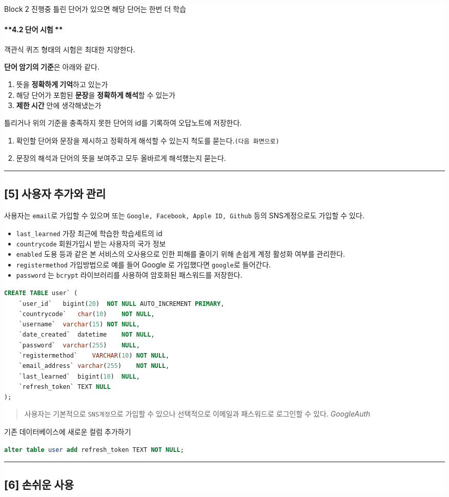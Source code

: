 Block 2 진행중 틀린 단어가 있으면 해당 단어는 한번 더 학습



#### **4.2 단어 시험 **

객관식 퀴즈 형태의 시험은 최대한 지양한다.

**단어 암기의 기준**은 아래와 같다.

1. 뜻을 **정확하게 기억**하고 있는가
2. 해당 단어가 포함된 **문장**을 **정확하게 해석**할 수 있는가
3. **제한 시간** 안에 생각해냈는가

틀리거나 위의 기준을 충족하지 못한 단어의 id를 기록하여 오답노트에 저장한다. 

1. 확인할 단어와 문장을 제시하고 정확하게 해석할 수 있는지 척도를 묻는다.```(다음 화면으로)```

2. 문장의 해석과 단어의 뜻을 보여주고 모두 올바르게 해석했는지 묻는다. 

***

## **[5]  사용자 추가와 관리**

사용자는 ```email```로 가입할 수 있으며 또는 ```Google, Facebook, Apple ID, Github``` 등의 SNS계정으로도 가입할 수 있다. 

* ```last_learned``` 가장 최근에 학습한 학습세트의 id
* ```countrycode``` 회원가입시 받는 사용자의 국가 정보
* ```enabled``` 도용 등과 같은 본 서비스의 오사용으로 인한 피해를 줄이기 위해 손쉽게 계정 활성화 여부를 관리한다.
* ```registermethod``` 가입방법으로 예를 들어 Google 로 가입했다면 ```google```로 들어간다. 
* ```password``` 는 ```bcrypt``` 라이브러리를 사용하여 암호화된 패스워드를 저장한다. 

```sql
CREATE TABLE user` (
	`user_id`	bigint(20)	NOT NULL AUTO_INCREMENT PRIMARY,
	`countrycode`	char(10)	NOT NULL,
	`username`	varchar(15)	NOT NULL,
	`date_created`	datetime	NOT NULL,
	`password`	varchar(255)    NULL,
	`registermethod`	VARCHAR(10)	NOT NULL,
	`email_address`	varchar(255)	NOT NULL,
	`last_learned`	bigint(10)	NULL,
    `refresh_token` TEXT NULL
);
```
> 사용자는 기본적으로 ``SNS계정``으로 가입할 수 있으나 선택적으로 이메일과 패스워드로 로그인할 수 있다. <i>GoogleAuth</i>



기존 데이터베이스에 새로운 컬럼 추가하기

```sql
alter table user add refresh_token TEXT NOT NULL;
```

***

## [6]  손쉬운 사용
